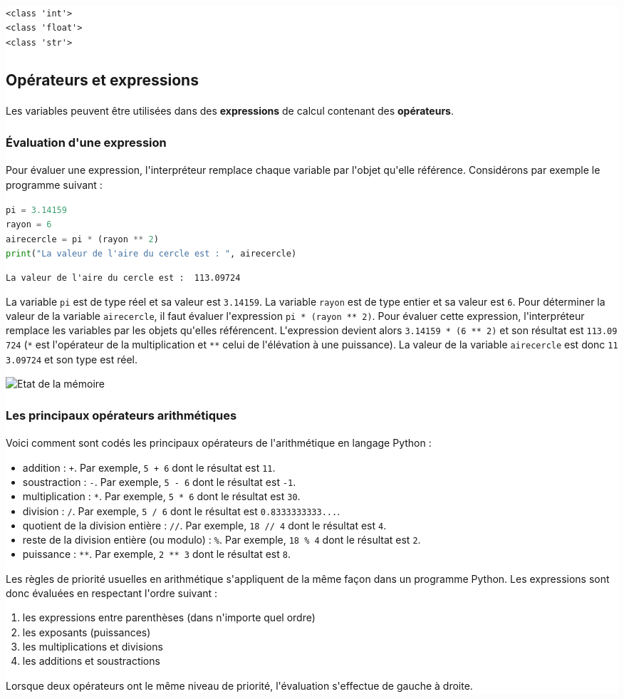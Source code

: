     <class 'int'>
    <class 'float'>
    <class 'str'>
    

## Opérateurs et expressions

Les variables peuvent être utilisées dans des **expressions** de calcul contenant des **opérateurs**. 

### Évaluation d'une expression

Pour évaluer une expression, l'interpréteur remplace chaque variable par l'objet qu'elle référence. Considérons par exemple le programme suivant&nbsp;:


```python
pi = 3.14159
rayon = 6
airecercle = pi * (rayon ** 2)
print("La valeur de l'aire du cercle est : ", airecercle)
```

    La valeur de l'aire du cercle est :  113.09724
    

La variable `pi` est de type réel et sa valeur est `3.14159`. La variable `rayon` est de type entier et sa valeur est `6`. Pour déterminer la valeur de la variable `airecercle`, il faut évaluer l'expression `pi * (rayon ** 2)`. Pour évaluer cette expression, l'interpréteur remplace les variables par les objets qu'elles référencent. L'expression devient alors `3.14159 * (6 ** 2)` et son résultat est `113.09724` (`*` est l'opérateur de la multiplication et `**` celui de l'élévation à une puissance). La valeur de la variable `airecercle` est donc `113.09724` et son type est réel.

![Etat de la mémoire](ImagesNotebook/EtatMemoire2.PNG)

### Les principaux opérateurs arithmétiques

Voici comment sont codés les principaux opérateurs de l'arithmétique en langage Python&nbsp;:

* addition : `+`. Par exemple, `5 + 6` dont le résultat est `11`.
* soustraction : `-`. Par exemple, `5 - 6` dont le résultat est `-1`.
* multiplication : `*`. Par exemple, `5 * 6` dont le résultat est `30`.
* division : `/`. Par exemple, `5 / 6` dont le résultat est `0.8333333333...`.
* quotient de la division entière : `//`. Par exemple, `18 // 4` dont le résultat est `4`.
* reste de la division entière (ou modulo) : `%`. Par exemple, `18 % 4` dont le résultat est `2`.
* puissance : `**`. Par exemple, `2 ** 3` dont le résultat est `8`.

Les règles de priorité usuelles en arithmétique s'appliquent de la même façon dans un programme Python. Les expressions sont donc évaluées en respectant l'ordre suivant&nbsp;:

1. les expressions entre parenthèses (dans n'importe quel ordre)
2. les exposants (puissances)
3. les multiplications et divisions
4. les additions et soustractions

Lorsque deux opérateurs ont le même niveau de priorité, l'évaluation s'effectue de gauche à droite.
